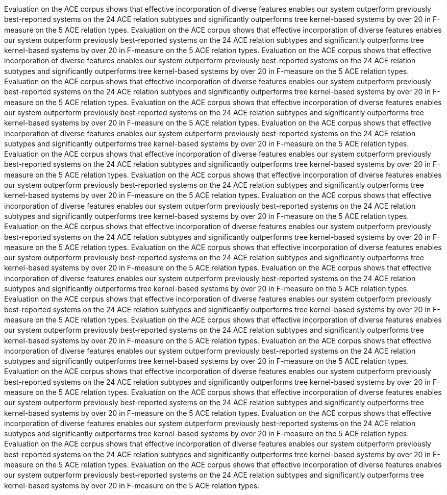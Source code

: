 Evaluation on the ACE corpus shows that effective incorporation of diverse features enables our system outperform previously best-reported systems on the 24 ACE relation subtypes and significantly outperforms tree kernel-based systems by over 20 in F-measure on the 5 ACE relation types.
Evaluation on the ACE corpus shows that effective incorporation of diverse features enables our system outperform previously best-reported systems on the 24 ACE relation subtypes and significantly outperforms tree kernel-based systems by over 20 in F-measure on the 5 ACE relation types.
Evaluation on the ACE corpus shows that effective incorporation of diverse features enables our system outperform previously best-reported systems on the 24 ACE relation subtypes and significantly outperforms tree kernel-based systems by over 20 in F-measure on the 5 ACE relation types.
Evaluation on the ACE corpus shows that effective incorporation of diverse features enables our system outperform previously best-reported systems on the 24 ACE relation subtypes and significantly outperforms tree kernel-based systems by over 20 in F-measure on the 5 ACE relation types.
Evaluation on the ACE corpus shows that effective incorporation of diverse features enables our system outperform previously best-reported systems on the 24 ACE relation subtypes and significantly outperforms tree kernel-based systems by over 20 in F-measure on the 5 ACE relation types.
Evaluation on the ACE corpus shows that effective incorporation of diverse features enables our system outperform previously best-reported systems on the 24 ACE relation subtypes and significantly outperforms tree kernel-based systems by over 20 in F-measure on the 5 ACE relation types.
Evaluation on the ACE corpus shows that effective incorporation of diverse features enables our system outperform previously best-reported systems on the 24 ACE relation subtypes and significantly outperforms tree kernel-based systems by over 20 in F-measure on the 5 ACE relation types.
Evaluation on the ACE corpus shows that effective incorporation of diverse features enables our system outperform previously best-reported systems on the 24 ACE relation subtypes and significantly outperforms tree kernel-based systems by over 20 in F-measure on the 5 ACE relation types.
Evaluation on the ACE corpus shows that effective incorporation of diverse features enables our system outperform previously best-reported systems on the 24 ACE relation subtypes and significantly outperforms tree kernel-based systems by over 20 in F-measure on the 5 ACE relation types.
Evaluation on the ACE corpus shows that effective incorporation of diverse features enables our system outperform previously best-reported systems on the 24 ACE relation subtypes and significantly outperforms tree kernel-based systems by over 20 in F-measure on the 5 ACE relation types.
Evaluation on the ACE corpus shows that effective incorporation of diverse features enables our system outperform previously best-reported systems on the 24 ACE relation subtypes and significantly outperforms tree kernel-based systems by over 20 in F-measure on the 5 ACE relation types.
Evaluation on the ACE corpus shows that effective incorporation of diverse features enables our system outperform previously best-reported systems on the 24 ACE relation subtypes and significantly outperforms tree kernel-based systems by over 20 in F-measure on the 5 ACE relation types.
Evaluation on the ACE corpus shows that effective incorporation of diverse features enables our system outperform previously best-reported systems on the 24 ACE relation subtypes and significantly outperforms tree kernel-based systems by over 20 in F-measure on the 5 ACE relation types.
Evaluation on the ACE corpus shows that effective incorporation of diverse features enables our system outperform previously best-reported systems on the 24 ACE relation subtypes and significantly outperforms tree kernel-based systems by over 20 in F-measure on the 5 ACE relation types.
Evaluation on the ACE corpus shows that effective incorporation of diverse features enables our system outperform previously best-reported systems on the 24 ACE relation subtypes and significantly outperforms tree kernel-based systems by over 20 in F-measure on the 5 ACE relation types.
Evaluation on the ACE corpus shows that effective incorporation of diverse features enables our system outperform previously best-reported systems on the 24 ACE relation subtypes and significantly outperforms tree kernel-based systems by over 20 in F-measure on the 5 ACE relation types.
Evaluation on the ACE corpus shows that effective incorporation of diverse features enables our system outperform previously best-reported systems on the 24 ACE relation subtypes and significantly outperforms tree kernel-based systems by over 20 in F-measure on the 5 ACE relation types.
Evaluation on the ACE corpus shows that effective incorporation of diverse features enables our system outperform previously best-reported systems on the 24 ACE relation subtypes and significantly outperforms tree kernel-based systems by over 20 in F-measure on the 5 ACE relation types.
Evaluation on the ACE corpus shows that effective incorporation of diverse features enables our system outperform previously best-reported systems on the 24 ACE relation subtypes and significantly outperforms tree kernel-based systems by over 20 in F-measure on the 5 ACE relation types.
Evaluation on the ACE corpus shows that effective incorporation of diverse features enables our system outperform previously best-reported systems on the 24 ACE relation subtypes and significantly outperforms tree kernel-based systems by over 20 in F-measure on the 5 ACE relation types.